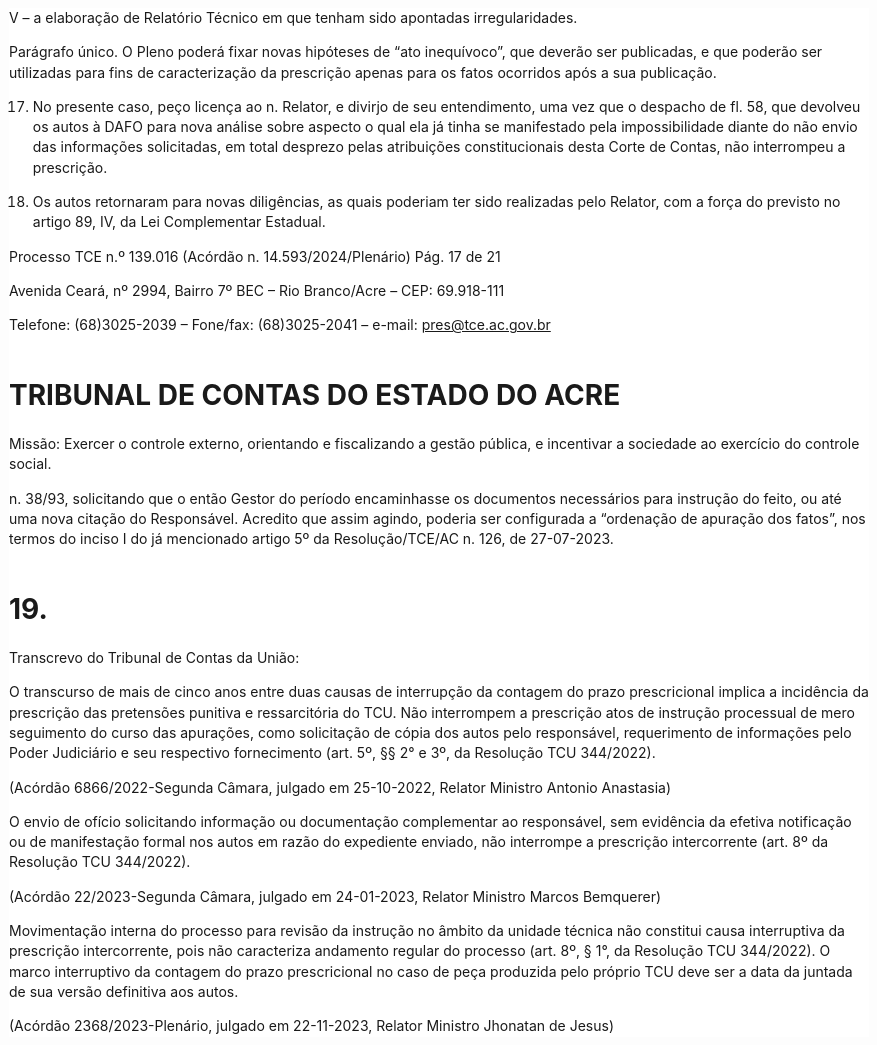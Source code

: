V – a elaboração de Relatório Técnico em que tenham sido apontadas irregularidades.

Parágrafo único. O Pleno poderá fixar novas hipóteses de “ato inequívoco”, que deverão ser publicadas, e que poderão ser utilizadas para fins de caracterização da prescrição apenas para os fatos ocorridos após a sua publicação.

17. No presente caso, peço licença ao n. Relator, e divirjo de seu entendimento, uma vez que o despacho de fl. 58, que devolveu os autos à DAFO para nova análise sobre aspecto o qual ela já tinha se manifestado pela impossibilidade diante do não envio das informações solicitadas, em total desprezo pelas atribuições constitucionais desta Corte de Contas, não interrompeu a prescrição.

18. Os autos retornaram para novas diligências, as quais poderiam ter sido realizadas pelo Relator, com a força do previsto no artigo 89, IV, da Lei Complementar Estadual.

Processo TCE n.º 139.016 (Acórdão n. 14.593/2024/Plenário) Pág. 17 de 21

Avenida Ceará, nº 2994, Bairro 7º BEC – Rio Branco/Acre – CEP: 69.918-111

Telefone: (68)3025-2039 – Fone/fax: (68)3025-2041 – e-mail: pres@tce.ac.gov.br

# TRIBUNAL DE CONTAS DO ESTADO DO ACRE

Missão: Exercer o controle externo, orientando e fiscalizando a gestão pública, e incentivar a sociedade ao exercício do controle social.

n. 38/93, solicitando que o então Gestor do período encaminhasse os documentos necessários para instrução do feito, ou até uma nova citação do Responsável. Acredito que assim agindo, poderia ser configurada a “ordenação de apuração dos fatos”, nos termos do inciso I do já mencionado artigo 5º da Resolução/TCE/AC n. 126, de 27-07-2023.

# 19.

Transcrevo do Tribunal de Contas da União:

O transcurso de mais de cinco anos entre duas causas de interrupção da contagem do prazo prescricional implica a incidência da prescrição das pretensões punitiva e ressarcitória do TCU. Não interrompem a prescrição atos de instrução processual de mero seguimento do curso das apurações, como solicitação de cópia dos autos pelo responsável, requerimento de informações pelo Poder Judiciário e seu respectivo fornecimento (art. 5º, §§ 2° e 3º, da Resolução TCU 344/2022).

(Acórdão 6866/2022-Segunda Câmara, julgado em 25-10-2022, Relator Ministro Antonio Anastasia)

O envio de ofício solicitando informação ou documentação complementar ao responsável, sem evidência da efetiva notificação ou de manifestação formal nos autos em razão do expediente enviado, não interrompe a prescrição intercorrente (art. 8º da Resolução TCU 344/2022).

(Acórdão 22/2023-Segunda Câmara, julgado em 24-01-2023, Relator Ministro Marcos Bemquerer)

Movimentação interna do processo para revisão da instrução no âmbito da unidade técnica não constitui causa interruptiva da prescrição intercorrente, pois não caracteriza andamento regular do processo (art. 8º, § 1°, da Resolução TCU 344/2022). O marco interruptivo da contagem do prazo prescricional no caso de peça produzida pelo próprio TCU deve ser a data da juntada de sua versão definitiva aos autos.

(Acórdão 2368/2023-Plenário, julgado em 22-11-2023, Relator Ministro Jhonatan de Jesus)
